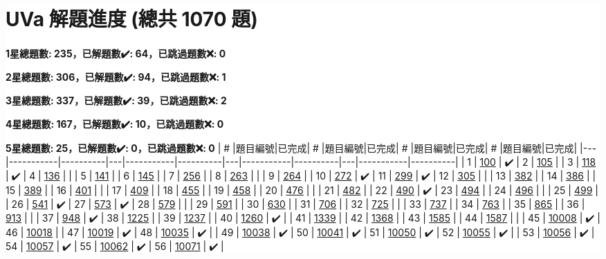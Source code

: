 # UVa 解題進度 (總共 1070 題)


**1星總題數: 235，已解題數✔️: 64，已跳過題數❌: 0**

**2星總題數: 306，已解題數✔️: 94，已跳過題數❌: 1**

**3星總題數: 337，已解題數✔️: 39，已跳過題數❌: 2**

**4星總題數: 167，已解題數✔️: 10，已跳過題數❌: 0**

**5星總題數: 25，已解題數✔️: 0，已跳過題數❌: 0**
| # |題目編號|已完成| # |題目編號|已完成| # |題目編號|已完成| # |題目編號|已完成|
|---|-----------|----------|---|-----------|----------|---|-----------|----------|---|-----------|----------|
| 1 |   <a href="https://onlinejudge.org/external/1/100.pdf" target="_blank">100</a>   |  ✔️  | 2 |   <a href="https://onlinejudge.org/external/1/105.pdf" target="_blank">105</a>   |    | 3 |   <a href="https://onlinejudge.org/external/1/118.pdf" target="_blank">118</a>   |  ✔️  | 4 |   <a href="https://onlinejudge.org/external/1/136.pdf" target="_blank">136</a>   |    |
| 5 |   <a href="https://onlinejudge.org/external/1/141.pdf" target="_blank">141</a>   |    | 6 |   <a href="https://onlinejudge.org/external/1/145.pdf" target="_blank">145</a>   |    | 7 |   <a href="https://onlinejudge.org/external/2/256.pdf" target="_blank">256</a>   |    | 8 |   <a href="https://onlinejudge.org/external/2/263.pdf" target="_blank">263</a>   |    |
| 9 |   <a href="https://onlinejudge.org/external/2/264.pdf" target="_blank">264</a>   |    | 10 |   <a href="https://onlinejudge.org/external/2/272.pdf" target="_blank">272</a>   |  ✔️  | 11 |   <a href="https://onlinejudge.org/external/2/299.pdf" target="_blank">299</a>   |  ✔️  | 12 |   <a href="https://onlinejudge.org/external/3/305.pdf" target="_blank">305</a>   |    |
| 13 |   <a href="https://onlinejudge.org/external/3/382.pdf" target="_blank">382</a>   |    | 14 |   <a href="https://onlinejudge.org/external/3/386.pdf" target="_blank">386</a>   |    | 15 |   <a href="https://onlinejudge.org/external/3/389.pdf" target="_blank">389</a>   |    | 16 |   <a href="https://onlinejudge.org/external/4/401.pdf" target="_blank">401</a>   |    |
| 17 |   <a href="https://onlinejudge.org/external/4/409.pdf" target="_blank">409</a>   |    | 18 |   <a href="https://onlinejudge.org/external/4/455.pdf" target="_blank">455</a>   |    | 19 |   <a href="https://onlinejudge.org/external/4/458.pdf" target="_blank">458</a>   |    | 20 |   <a href="https://onlinejudge.org/external/4/476.pdf" target="_blank">476</a>   |    |
| 21 |   <a href="https://onlinejudge.org/external/4/482.pdf" target="_blank">482</a>   |    | 22 |   <a href="https://onlinejudge.org/external/4/490.pdf" target="_blank">490</a>   |  ✔️  | 23 |   <a href="https://onlinejudge.org/external/4/494.pdf" target="_blank">494</a>   |    | 24 |   <a href="https://onlinejudge.org/external/4/496.pdf" target="_blank">496</a>   |    |
| 25 |   <a href="https://onlinejudge.org/external/4/499.pdf" target="_blank">499</a>   |    | 26 |   <a href="https://onlinejudge.org/external/5/541.pdf" target="_blank">541</a>   |  ✔️  | 27 |   <a href="https://onlinejudge.org/external/5/573.pdf" target="_blank">573</a>   |  ✔️  | 28 |   <a href="https://onlinejudge.org/external/5/579.pdf" target="_blank">579</a>   |    |
| 29 |   <a href="https://onlinejudge.org/external/5/591.pdf" target="_blank">591</a>   |    | 30 |   <a href="https://onlinejudge.org/external/6/630.pdf" target="_blank">630</a>   |    | 31 |   <a href="https://onlinejudge.org/external/7/706.pdf" target="_blank">706</a>   |    | 32 |   <a href="https://onlinejudge.org/external/7/725.pdf" target="_blank">725</a>   |    |
| 33 |   <a href="https://onlinejudge.org/external/7/737.pdf" target="_blank">737</a>   |    | 34 |   <a href="https://onlinejudge.org/external/7/763.pdf" target="_blank">763</a>   |    | 35 |   <a href="https://onlinejudge.org/external/8/865.pdf" target="_blank">865</a>   |    | 36 |   <a href="https://onlinejudge.org/external/9/913.pdf" target="_blank">913</a>   |    |
| 37 |   <a href="https://onlinejudge.org/external/9/948.pdf" target="_blank">948</a>   |  ✔️  | 38 |   <a href="https://onlinejudge.org/external/12/1225.pdf" target="_blank">1225</a>   |    | 39 |   <a href="https://onlinejudge.org/external/12/1237.pdf" target="_blank">1237</a>   |    | 40 |   <a href="https://onlinejudge.org/external/12/1260.pdf" target="_blank">1260</a>   |  ✔️  |
| 41 |   <a href="https://onlinejudge.org/external/13/1339.pdf" target="_blank">1339</a>   |    | 42 |   <a href="https://onlinejudge.org/external/13/1368.pdf" target="_blank">1368</a>   |    | 43 |   <a href="https://onlinejudge.org/external/15/1585.pdf" target="_blank">1585</a>   |    | 44 |   <a href="https://onlinejudge.org/external/15/1587.pdf" target="_blank">1587</a>   |    |
| 45 |   <a href="https://onlinejudge.org/external/100/10008.pdf" target="_blank">10008</a>   |  ✔️  | 46 |   <a href="https://onlinejudge.org/external/100/10018.pdf" target="_blank">10018</a>   |    | 47 |   <a href="https://onlinejudge.org/external/100/10019.pdf" target="_blank">10019</a>   |  ✔️  | 48 |   <a href="https://onlinejudge.org/external/100/10035.pdf" target="_blank">10035</a>   |  ✔️  |
| 49 |   <a href="https://onlinejudge.org/external/100/10038.pdf" target="_blank">10038</a>   |  ✔️  | 50 |   <a href="https://onlinejudge.org/external/100/10041.pdf" target="_blank">10041</a>   |  ✔️  | 51 |   <a href="https://onlinejudge.org/external/100/10050.pdf" target="_blank">10050</a>   |  ✔️  | 52 |   <a href="https://onlinejudge.org/external/100/10055.pdf" target="_blank">10055</a>   |  ✔️  |
| 53 |   <a href="https://onlinejudge.org/external/100/10056.pdf" target="_blank">10056</a>   |  ✔️  | 54 |   <a href="https://onlinejudge.org/external/100/10057.pdf" target="_blank">10057</a>   |  ✔️  | 55 |   <a href="https://onlinejudge.org/external/100/10062.pdf" target="_blank">10062</a>   |  ✔️  | 56 |   <a href="https://onlinejudge.org/external/100/10071.pdf" target="_blank">10071</a>   |  ✔️  |